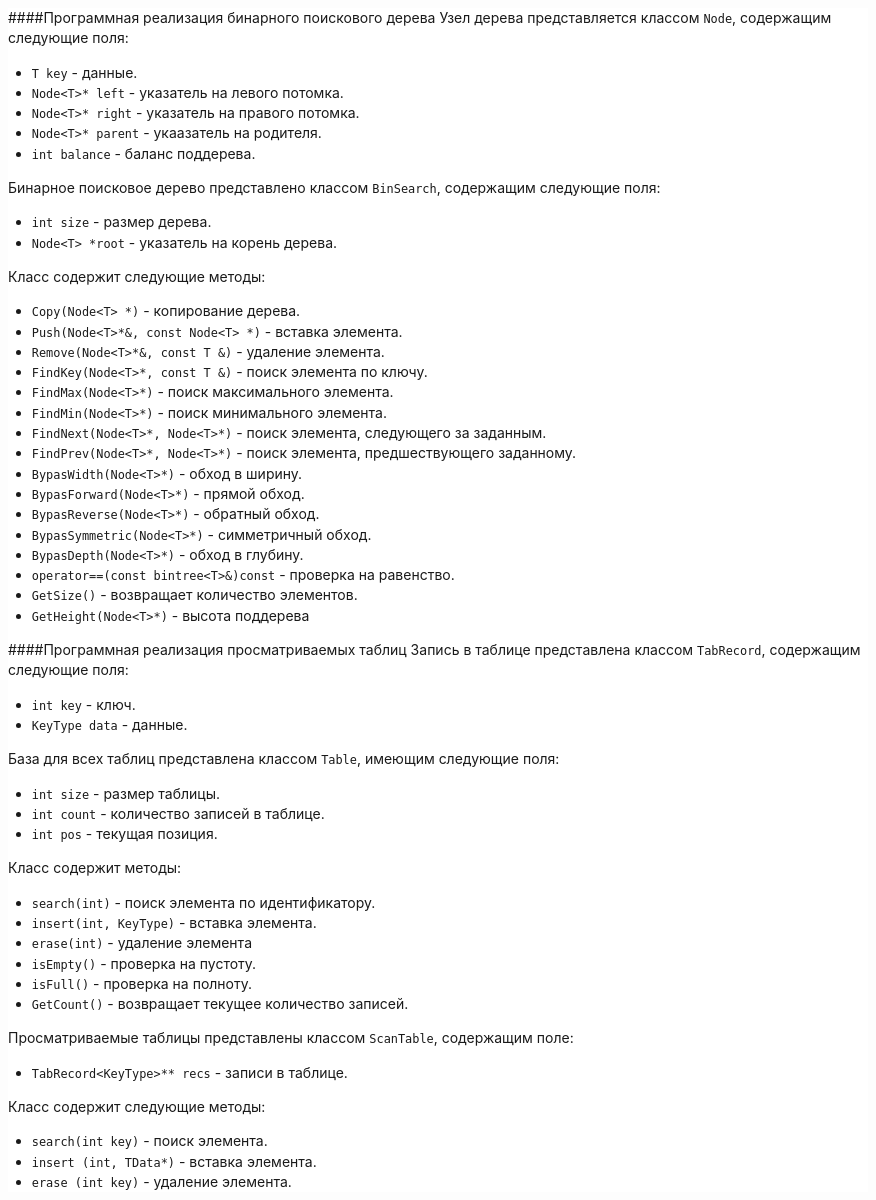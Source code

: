 
####Программная реализация бинарного поискового дерева
Узел дерева представляется классом `Node`, содержащим следующие поля:
* `T key` - данные.
* `Node<T>* left` - указатель на левого потомка.
* `Node<T>* right` - указатель на правого потомка.
* `Node<T>* parent` - укаазатель на родителя.
* `int balance` - баланс поддерева.

Бинарное поисковое дерево представлено классом `BinSearch`, содержащим следующие поля:
* `int size` - размер дерева.
* `Node<T> *root` - указатель на корень дерева.

Класс содержит следующие методы:
* `Copy(Node<T> *)` - копирование дерева.
* `Push(Node<T>*&, const Node<T> *)` - вставка элемента.
* `Remove(Node<T>*&, const T &)` - удаление элемента.
* `FindKey(Node<T>*, const T &)` - поиск элемента по ключу.
* `FindMax(Node<T>*)` - поиск максимального элемента.
* `FindMin(Node<T>*)` - поиск минимального элемента.
* `FindNext(Node<T>*, Node<T>*)` - поиск элемента, следующего за заданным.
* `FindPrev(Node<T>*, Node<T>*)` - поиск элемента, предшествующего заданному.
* `BypasWidth(Node<T>*)` - обход в ширину.
* `BypasForward(Node<T>*)` - прямой обход.
* `BypasReverse(Node<T>*)` - обратный обход.
* `BypasSymmetric(Node<T>*)` - симметричный обход.
* `BypasDepth(Node<T>*)` - обход в глубину.
* `operator==(const bintree<T>&)const` - проверка на равенство.
* `GetSize()` - возвращает количество элементов.
* `GetHeight(Node<T>*)` - высота поддерева

####Программная реализация просматриваемых таблиц
Запись в таблице представлена классом `TabRecord`, содержащим следующие поля:
* `int key` - ключ.
* `KeyType data` - данные.

База для всех таблиц представлена классом `Table`, имеющим следующие поля:
* `int size` - размер таблицы.
* `int count` - количество записей в таблице.
* `int pos` - текущая позиция.

Класс содержит методы:
* `search(int)` - поиск элемента по идентификатору.
* `insert(int, KeyType)` - вставка элемента.
* `erase(int)` - удаление элемента
* `isEmpty()` - проверка на пустоту.
* `isFull()` - проверка на полноту.
* `GetCount()` - возвращает текущее количество записей.


Просматриваемые таблицы представлены классом `ScanTable`, содержащим поле:
* `TabRecord<KeyType>** recs` - записи в таблице.

Класс содержит следующие методы:
* `search(int key)` - поиск элемента.
* `insert (int, TData*)` - вставка элемента.
* `erase (int key)` - удаление элемента.
